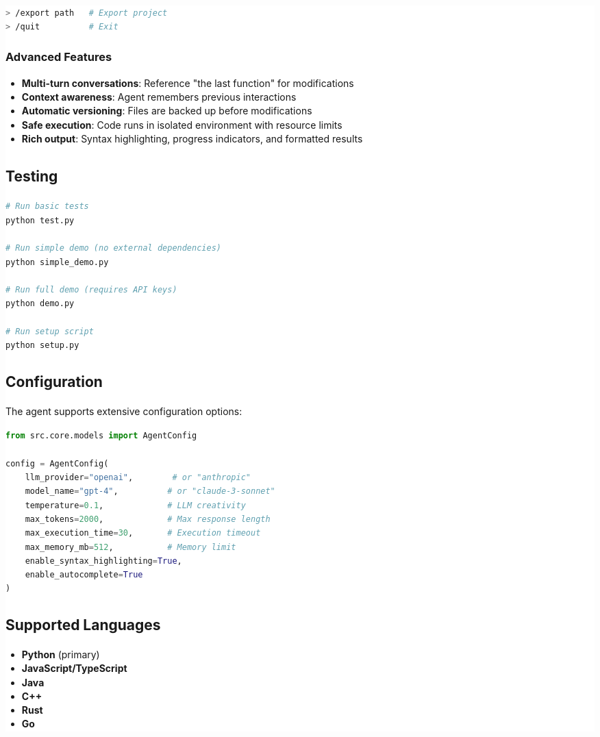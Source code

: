 ```bash
> /export path   # Export project
> /quit          # Exit
```

### Advanced Features

- **Multi-turn conversations**: Reference "the last function" for modifications
- **Context awareness**: Agent remembers previous interactions
- **Automatic versioning**: Files are backed up before modifications
- **Safe execution**: Code runs in isolated environment with resource limits
- **Rich output**: Syntax highlighting, progress indicators, and formatted results

## Testing

```bash
# Run basic tests
python test.py

# Run simple demo (no external dependencies)
python simple_demo.py

# Run full demo (requires API keys)
python demo.py

# Run setup script
python setup.py
```

## Configuration

The agent supports extensive configuration options:

```python
from src.core.models import AgentConfig

config = AgentConfig(
    llm_provider="openai",        # or "anthropic"
    model_name="gpt-4",          # or "claude-3-sonnet"
    temperature=0.1,             # LLM creativity
    max_tokens=2000,             # Max response length
    max_execution_time=30,       # Execution timeout
    max_memory_mb=512,           # Memory limit
    enable_syntax_highlighting=True,
    enable_autocomplete=True
)
```

## Supported Languages

- **Python** (primary)
- **JavaScript/TypeScript**
- **Java**
- **C++**
- **Rust**
- **Go**
